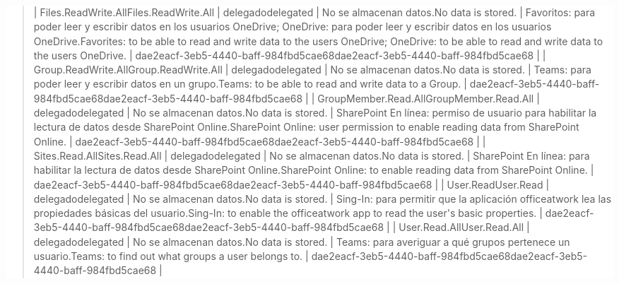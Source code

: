 >| <span data-ttu-id="a20d7-128">Files.ReadWrite.All</span><span class="sxs-lookup"><span data-stu-id="a20d7-128">Files.ReadWrite.All</span></span> | <span data-ttu-id="a20d7-129">delegado</span><span class="sxs-lookup"><span data-stu-id="a20d7-129">delegated</span></span> | <span data-ttu-id="a20d7-130">No se almacenan datos.</span><span class="sxs-lookup"><span data-stu-id="a20d7-130">No data is stored.</span></span> | <span data-ttu-id="a20d7-131">Favoritos: para poder leer y escribir datos en los usuarios OneDrive; OneDrive: para poder leer y escribir datos en los usuarios OneDrive.</span><span class="sxs-lookup"><span data-stu-id="a20d7-131">Favorites: to be able to read and write data to the users OneDrive; OneDrive: to be able to read and write data to the users OneDrive.</span></span> | <span data-ttu-id="a20d7-132">dae2eacf-3eb5-4440-baff-984fbd5cae68</span><span class="sxs-lookup"><span data-stu-id="a20d7-132">dae2eacf-3eb5-4440-baff-984fbd5cae68</span></span> |
>| <span data-ttu-id="a20d7-133">Group.ReadWrite.All</span><span class="sxs-lookup"><span data-stu-id="a20d7-133">Group.ReadWrite.All</span></span> | <span data-ttu-id="a20d7-134">delegado</span><span class="sxs-lookup"><span data-stu-id="a20d7-134">delegated</span></span> | <span data-ttu-id="a20d7-135">No se almacenan datos.</span><span class="sxs-lookup"><span data-stu-id="a20d7-135">No data is stored.</span></span> | <span data-ttu-id="a20d7-136">Teams: para poder leer y escribir datos en un grupo.</span><span class="sxs-lookup"><span data-stu-id="a20d7-136">Teams: to be able to read and write data to a Group.</span></span> | <span data-ttu-id="a20d7-137">dae2eacf-3eb5-4440-baff-984fbd5cae68</span><span class="sxs-lookup"><span data-stu-id="a20d7-137">dae2eacf-3eb5-4440-baff-984fbd5cae68</span></span> |
>| <span data-ttu-id="a20d7-138">GroupMember.Read.All</span><span class="sxs-lookup"><span data-stu-id="a20d7-138">GroupMember.Read.All</span></span> | <span data-ttu-id="a20d7-139">delegado</span><span class="sxs-lookup"><span data-stu-id="a20d7-139">delegated</span></span> | <span data-ttu-id="a20d7-140">No se almacenan datos.</span><span class="sxs-lookup"><span data-stu-id="a20d7-140">No data is stored.</span></span> | <span data-ttu-id="a20d7-141">SharePoint En línea: permiso de usuario para habilitar la lectura de datos desde SharePoint Online.</span><span class="sxs-lookup"><span data-stu-id="a20d7-141">SharePoint Online: user permission to enable reading data from SharePoint Online.</span></span> | <span data-ttu-id="a20d7-142">dae2eacf-3eb5-4440-baff-984fbd5cae68</span><span class="sxs-lookup"><span data-stu-id="a20d7-142">dae2eacf-3eb5-4440-baff-984fbd5cae68</span></span> |
>| <span data-ttu-id="a20d7-143">Sites.Read.All</span><span class="sxs-lookup"><span data-stu-id="a20d7-143">Sites.Read.All</span></span> | <span data-ttu-id="a20d7-144">delegado</span><span class="sxs-lookup"><span data-stu-id="a20d7-144">delegated</span></span> | <span data-ttu-id="a20d7-145">No se almacenan datos.</span><span class="sxs-lookup"><span data-stu-id="a20d7-145">No data is stored.</span></span> | <span data-ttu-id="a20d7-146">SharePoint En línea: para habilitar la lectura de datos desde SharePoint Online.</span><span class="sxs-lookup"><span data-stu-id="a20d7-146">SharePoint Online: to enable reading data from SharePoint Online.</span></span> | <span data-ttu-id="a20d7-147">dae2eacf-3eb5-4440-baff-984fbd5cae68</span><span class="sxs-lookup"><span data-stu-id="a20d7-147">dae2eacf-3eb5-4440-baff-984fbd5cae68</span></span> |
>| <span data-ttu-id="a20d7-148">User.Read</span><span class="sxs-lookup"><span data-stu-id="a20d7-148">User.Read</span></span> | <span data-ttu-id="a20d7-149">delegado</span><span class="sxs-lookup"><span data-stu-id="a20d7-149">delegated</span></span> | <span data-ttu-id="a20d7-150">No se almacenan datos.</span><span class="sxs-lookup"><span data-stu-id="a20d7-150">No data is stored.</span></span> | <span data-ttu-id="a20d7-151">Sing-In: para permitir que la aplicación officeatwork lea las propiedades básicas del usuario.</span><span class="sxs-lookup"><span data-stu-id="a20d7-151">Sing-In: to enable the officeatwork app to read the user's basic properties.</span></span> | <span data-ttu-id="a20d7-152">dae2eacf-3eb5-4440-baff-984fbd5cae68</span><span class="sxs-lookup"><span data-stu-id="a20d7-152">dae2eacf-3eb5-4440-baff-984fbd5cae68</span></span> |
>| <span data-ttu-id="a20d7-153">User.Read.All</span><span class="sxs-lookup"><span data-stu-id="a20d7-153">User.Read.All</span></span> | <span data-ttu-id="a20d7-154">delegado</span><span class="sxs-lookup"><span data-stu-id="a20d7-154">delegated</span></span> | <span data-ttu-id="a20d7-155">No se almacenan datos.</span><span class="sxs-lookup"><span data-stu-id="a20d7-155">No data is stored.</span></span> | <span data-ttu-id="a20d7-156">Teams: para averiguar a qué grupos pertenece un usuario.</span><span class="sxs-lookup"><span data-stu-id="a20d7-156">Teams: to find out what groups a user belongs to.</span></span> | <span data-ttu-id="a20d7-157">dae2eacf-3eb5-4440-baff-984fbd5cae68</span><span class="sxs-lookup"><span data-stu-id="a20d7-157">dae2eacf-3eb5-4440-baff-984fbd5cae68</span></span> |